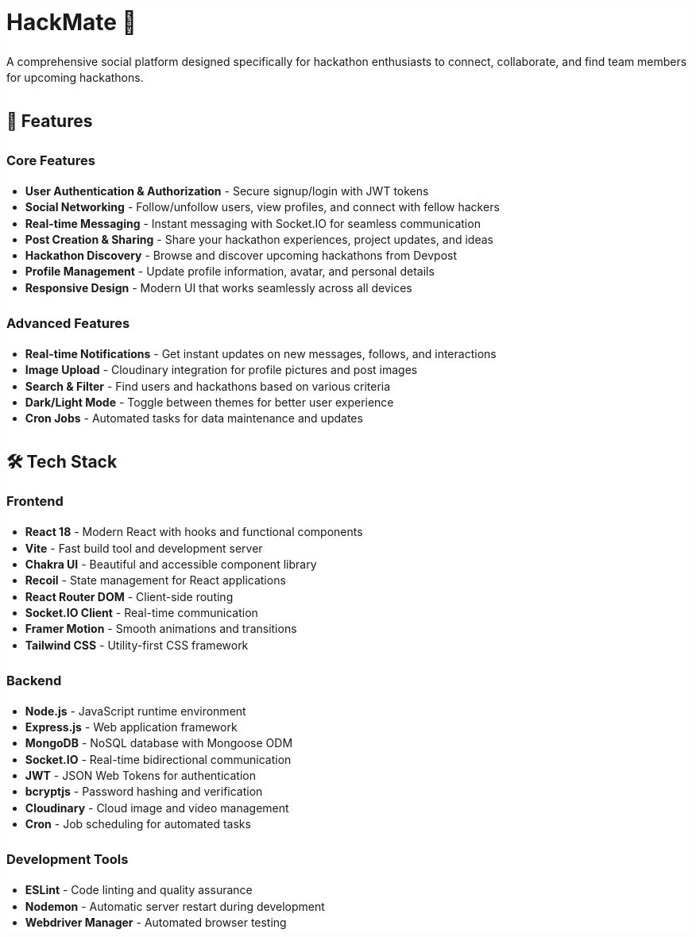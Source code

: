 # HackMate 🚀

A comprehensive social platform designed specifically for hackathon enthusiasts to connect, collaborate, and find team members for upcoming hackathons.

## 🌟 Features

### Core Features
- **User Authentication & Authorization** - Secure signup/login with JWT tokens
- **Social Networking** - Follow/unfollow users, view profiles, and connect with fellow hackers
- **Real-time Messaging** - Instant messaging with Socket.IO for seamless communication
- **Post Creation & Sharing** - Share your hackathon experiences, project updates, and ideas
- **Hackathon Discovery** - Browse and discover upcoming hackathons from Devpost
- **Profile Management** - Update profile information, avatar, and personal details
- **Responsive Design** - Modern UI that works seamlessly across all devices

### Advanced Features
- **Real-time Notifications** - Get instant updates on new messages, follows, and interactions
- **Image Upload** - Cloudinary integration for profile pictures and post images
- **Search & Filter** - Find users and hackathons based on various criteria
- **Dark/Light Mode** - Toggle between themes for better user experience
- **Cron Jobs** - Automated tasks for data maintenance and updates

## 🛠️ Tech Stack

### Frontend
- **React 18** - Modern React with hooks and functional components
- **Vite** - Fast build tool and development server
- **Chakra UI** - Beautiful and accessible component library
- **Recoil** - State management for React applications
- **React Router DOM** - Client-side routing
- **Socket.IO Client** - Real-time communication
- **Framer Motion** - Smooth animations and transitions
- **Tailwind CSS** - Utility-first CSS framework

### Backend
- **Node.js** - JavaScript runtime environment
- **Express.js** - Web application framework
- **MongoDB** - NoSQL database with Mongoose ODM
- **Socket.IO** - Real-time bidirectional communication
- **JWT** - JSON Web Tokens for authentication
- **bcryptjs** - Password hashing and verification
- **Cloudinary** - Cloud image and video management
- **Cron** - Job scheduling for automated tasks

### Development Tools
- **ESLint** - Code linting and quality assurance
- **Nodemon** - Automatic server restart during development
- **Webdriver Manager** - Automated browser testing
